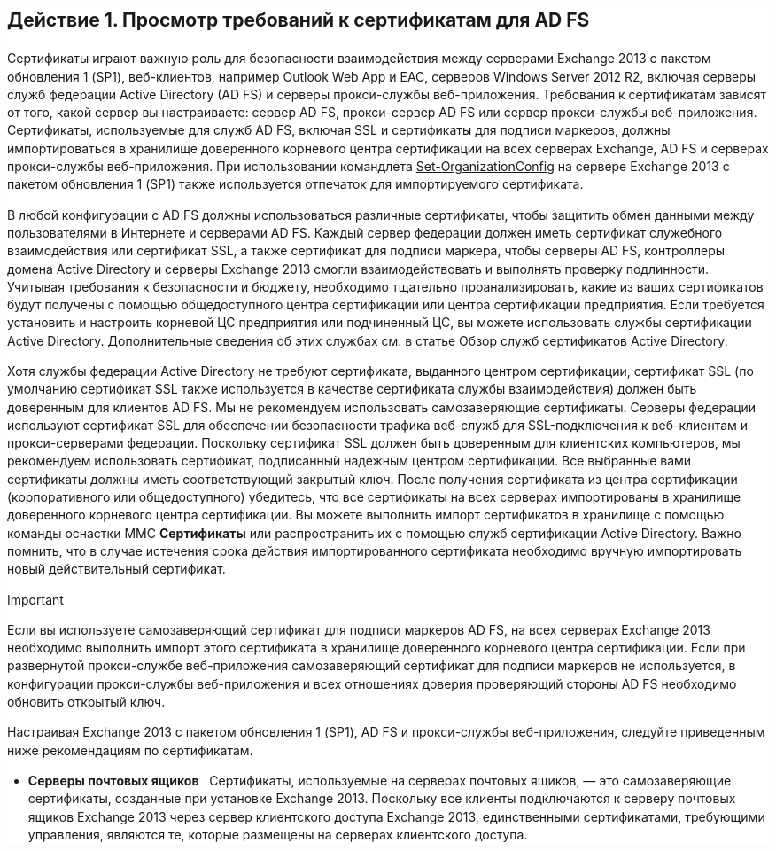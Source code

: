 ## Действие 1. Просмотр требований к сертификатам для AD FS

Сертификаты играют важную роль для безопасности взаимодействия между серверами Exchange 2013 с пакетом обновления 1 (SP1), веб-клиентов, например Outlook Web App и EAC, серверов Windows Server 2012 R2, включая серверы служб федерации Active Directory (AD FS) и серверы прокси-службы веб-приложения. Требования к сертификатам зависят от того, какой сервер вы настраиваете: сервер AD FS, прокси-сервер AD FS или сервер прокси-службы веб-приложения. Сертификаты, используемые для служб AD FS, включая SSL и сертификаты для подписи маркеров, должны импортироваться в хранилище доверенного корневого центра сертификации на всех серверах Exchange, AD FS и серверах прокси-службы веб-приложения. При использовании командлета [Set-OrganizationConfig](https://technet.microsoft.com/ru-ru/library/aa997443\(v=exchg.150\)) на сервере Exchange 2013 с пакетом обновления 1 (SP1) также используется отпечаток для импортируемого сертификата.

В любой конфигурации с AD FS должны использоваться различные сертификаты, чтобы защитить обмен данными между пользователями в Интернете и серверами AD FS. Каждый сервер федерации должен иметь сертификат служебного взаимодействия или сертификат SSL, а также сертификат для подписи маркера, чтобы серверы AD FS, контроллеры домена Active Directory и серверы Exchange 2013 смогли взаимодействовать и выполнять проверку подлинности. Учитывая требования к безопасности и бюджету, необходимо тщательно проанализировать, какие из ваших сертификатов будут получены с помощью общедоступного центра сертификации или центра сертификации предприятия. Если требуется установить и настроить корневой ЦС предприятия или подчиненный ЦС, вы можете использовать службы сертификации Active Directory. Дополнительные сведения об этих службах см. в статье [Обзор служб сертификатов Active Directory](https://go.microsoft.com/fwlink/?linkid=392697).

Хотя службы федерации Active Directory не требуют сертификата, выданного центром сертификации, сертификат SSL (по умолчанию сертификат SSL также используется в качестве сертификата службы взаимодействия) должен быть доверенным для клиентов AD FS. Мы не рекомендуем использовать самозаверяющие сертификаты. Серверы федерации используют сертификат SSL для обеспечении безопасности трафика веб-служб для SSL-подключения к веб-клиентам и прокси-серверами федерации. Поскольку сертификат SSL должен быть доверенным для клиентских компьютеров, мы рекомендуем использовать сертификат, подписанный надежным центром сертификации. Все выбранные вами сертификаты должны иметь соответствующий закрытый ключ. После получения сертификата из центра сертификации (корпоративного или общедоступного) убедитесь, что все сертификаты на всех серверах импортированы в хранилище доверенного корневого центра сертификации. Вы можете выполнить импорт сертификатов в хранилище с помощью команды оснастки MMC **Сертификаты** или распространить их с помощью служб сертификации Active Directory. Важно помнить, что в случае истечения срока действия импортированного сертификата необходимо вручную импортировать новый действительный сертификат.

> [!IMPORTANT]  
> Если вы используете самозаверяющий сертификат для подписи маркеров AD FS, на всех серверах Exchange 2013 необходимо выполнить импорт этого сертификата в хранилище доверенного корневого центра сертификации. Если при развернутой прокси-службе веб-приложения самозаверяющий сертификат для подписи маркеров не используется, в конфигурации прокси-службы веб-приложения и всех отношениях доверия проверяющий стороны AD FS необходимо обновить открытый ключ.


Настраивая Exchange 2013 с пакетом обновления 1 (SP1), AD FS и прокси-службы веб-приложения, следуйте приведенным ниже рекомендациям по сертификатам.

  - **Серверы почтовых ящиков**   Сертификаты, используемые на серверах почтовых ящиков, — это самозаверяющие сертификаты, созданные при установке Exchange 2013. Поскольку все клиенты подключаются к серверу почтовых ящиков Exchange 2013 через сервер клиентского доступа Exchange 2013, единственными сертификатами, требующими управления, являются те, которые размещены на серверах клиентского доступа.
